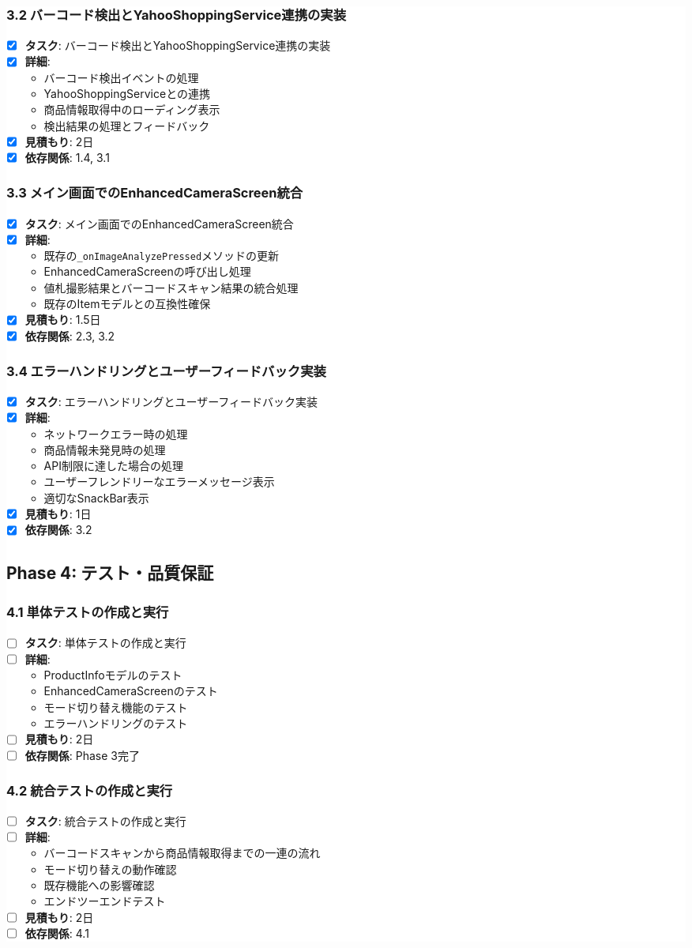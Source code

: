 ### 3.2 バーコード検出とYahooShoppingService連携の実装
- [x] **タスク**: バーコード検出とYahooShoppingService連携の実装
- [x] **詳細**:
  - バーコード検出イベントの処理
  - YahooShoppingServiceとの連携
  - 商品情報取得中のローディング表示
  - 検出結果の処理とフィードバック
- [x] **見積もり**: 2日
- [x] **依存関係**: 1.4, 3.1

### 3.3 メイン画面でのEnhancedCameraScreen統合
- [x] **タスク**: メイン画面でのEnhancedCameraScreen統合
- [x] **詳細**:
  - 既存の`_onImageAnalyzePressed`メソッドの更新
  - EnhancedCameraScreenの呼び出し処理
  - 値札撮影結果とバーコードスキャン結果の統合処理
  - 既存のItemモデルとの互換性確保
- [x] **見積もり**: 1.5日
- [x] **依存関係**: 2.3, 3.2

### 3.4 エラーハンドリングとユーザーフィードバック実装
- [x] **タスク**: エラーハンドリングとユーザーフィードバック実装
- [x] **詳細**:
  - ネットワークエラー時の処理
  - 商品情報未発見時の処理
  - API制限に達した場合の処理
  - ユーザーフレンドリーなエラーメッセージ表示
  - 適切なSnackBar表示
- [x] **見積もり**: 1日
- [x] **依存関係**: 3.2

## Phase 4: テスト・品質保証

### 4.1 単体テストの作成と実行
- [ ] **タスク**: 単体テストの作成と実行
- [ ] **詳細**:
  - ProductInfoモデルのテスト
  - EnhancedCameraScreenのテスト
  - モード切り替え機能のテスト
  - エラーハンドリングのテスト
- [ ] **見積もり**: 2日
- [ ] **依存関係**: Phase 3完了

### 4.2 統合テストの作成と実行
- [ ] **タスク**: 統合テストの作成と実行
- [ ] **詳細**:
  - バーコードスキャンから商品情報取得までの一連の流れ
  - モード切り替えの動作確認
  - 既存機能への影響確認
  - エンドツーエンドテスト
- [ ] **見積もり**: 2日
- [ ] **依存関係**: 4.1
